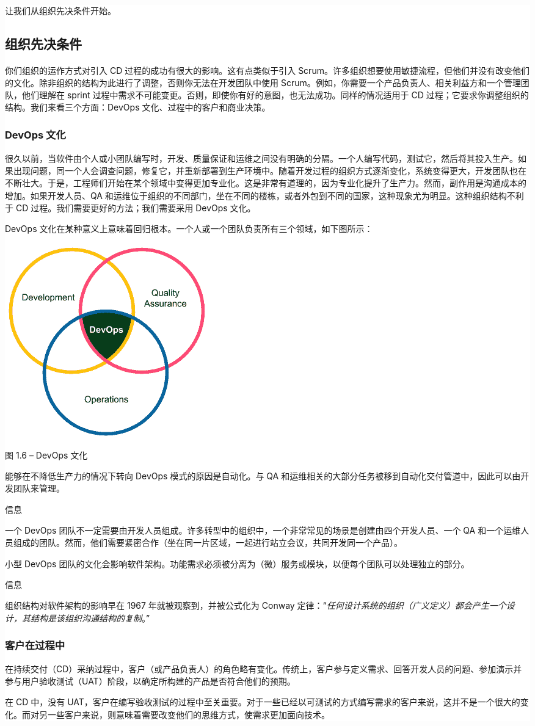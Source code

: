 让我们从组织先决条件开始。

## 组织先决条件

你们组织的运作方式对引入 CD 过程的成功有很大的影响。这有点类似于引入 Scrum。许多组织想要使用敏捷流程，但他们并没有改变他们的文化。除非组织的结构为此进行了调整，否则你无法在开发团队中使用 Scrum。例如，你需要一个产品负责人、相关利益方和一个管理团队，他们理解在 sprint 过程中需求不可能变更。否则，即使你有好的意图，也无法成功。同样的情况适用于 CD 过程；它要求你调整组织的结构。我们来看三个方面：DevOps 文化、过程中的客户和商业决策。

### DevOps 文化

很久以前，当软件由个人或小团队编写时，开发、质量保证和运维之间没有明确的分隔。一个人编写代码，测试它，然后将其投入生产。如果出现问题，同一个人会调查问题，修复它，并重新部署到生产环境中。随着开发过程的组织方式逐渐变化，系统变得更大，开发团队也在不断壮大。于是，工程师们开始在某个领域中变得更加专业化。这是非常有道理的，因为专业化提升了生产力。然而，副作用是沟通成本的增加。如果开发人员、QA 和运维位于组织的不同部门，坐在不同的楼栋，或者外包到不同的国家，这种现象尤为明显。这种组织结构不利于 CD 过程。我们需要更好的方法；我们需要采用 DevOps 文化。

DevOps 文化在某种意义上意味着回归根本。一个人或一个团队负责所有三个领域，如下图所示：

![图 1.6 – DevOps 文化](img/B18223_01_06.jpg)

图 1.6 – DevOps 文化

能够在不降低生产力的情况下转向 DevOps 模式的原因是自动化。与 QA 和运维相关的大部分任务被移到自动化交付管道中，因此可以由开发团队来管理。

信息

一个 DevOps 团队不一定需要由开发人员组成。许多转型中的组织中，一个非常常见的场景是创建由四个开发人员、一个 QA 和一个运维人员组成的团队。然而，他们需要紧密合作（坐在同一片区域，一起进行站立会议，共同开发同一个产品）。

小型 DevOps 团队的文化会影响软件架构。功能需求必须被分离为（微）服务或模块，以便每个团队可以处理独立的部分。

信息

组织结构对软件架构的影响早在 1967 年就被观察到，并被公式化为 Conway 定律：“*任何设计系统的组织（广义定义）都会产生一个设计，其结构是该组织沟通结构的复制*。”

### 客户在过程中

在持续交付（CD）采纳过程中，客户（或产品负责人）的角色略有变化。传统上，客户参与定义需求、回答开发人员的问题、参加演示并参与用户验收测试（UAT）阶段，以确定所构建的产品是否符合他们的预期。

在 CD 中，没有 UAT，客户在编写验收测试的过程中至关重要。对于一些已经以可测试的方式编写需求的客户来说，这并不是一个很大的变化。而对另一些客户来说，则意味着需要改变他们的思维方式，使需求更加面向技术。
